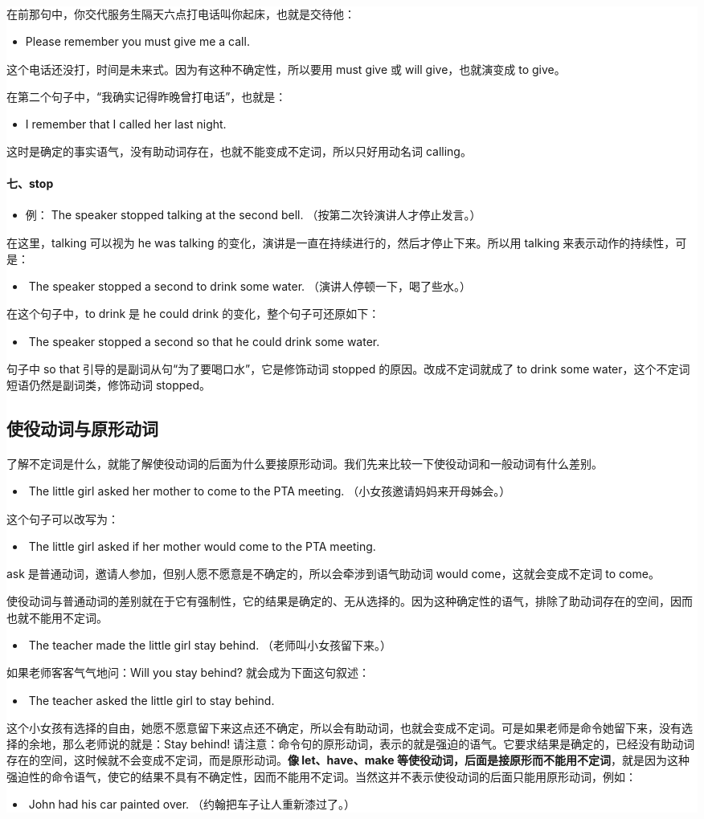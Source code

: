 在前那句中，你交代服务生隔天六点打电话叫你起床，也就是交待他：

- Please remember you must give me a call.

这个电话还没打，时间是未来式。因为有这种不确定性，所以要用 must give 或 will give，也就演变成 to give。

在第二个句子中，“我确实记得昨晚曾打电话”，也就是：

- I remember that I called her last night.

这时是确定的事实语气，没有助动词存在，也就不能变成不定词，所以只好用动名词 calling。

#### 七、stop

- 例： <Note note="S">The speaker</Note> <Note note="V">stopped</Note> <Note note="O">talking</Note> at the second bell. （按第二次铃演讲人才停止发言。）

在这里，talking 可以视为 he was talking 的变化，演讲是一直在持续进行的，然后才停止下来。所以用 talking 来表示动作的持续性，可是：

- &nbsp;<Note note="S">The speaker</Note> <Note note="V">stopped</Note> a second to drink some water. （演讲人停顿一下，喝了些水。）

在这个句子中，to drink 是 he could drink 的变化，整个句子可还原如下：

- &nbsp;<Note note="S">The speaker</Note> <Note note="V">stopped</Note> a second so that he could drink some water.

句子中 so that 引导的是副词从句“为了要喝口水”，它是修饰动词 stopped 的原因。改成不定词就成了 to drink some water，这个不定词短语仍然是副词类，修饰动词 stopped。

## 使役动词与原形动词

了解不定词是什么，就能了解使役动词的后面为什么要接原形动词。我们先来比较一下使役动词和一般动词有什么差别。

- &nbsp;<Note note="S">The little girl</Note> <Note note="V">asked</Note> <Note note="O">her mother</Note> <Note note="C">to come to the PTA meeting</Note>. （小女孩邀请妈妈来开母姊会。）

这个句子可以改写为：

- &nbsp;<Note note="S">The little girl</Note> <Note note="V">asked</Note> <Note note="O">if her mother would come to the PTA meeting</Note>.

ask 是普通动词，邀请人参加，但别人愿不愿意是不确定的，所以会牵涉到语气助动词 would come，这就会变成不定词 to come。

使役动词与普通动词的差别就在于它有强制性，它的结果是确定的、无从选择的。因为这种确定性的语气，排除了助动词存在的空间，因而也就不能用不定词。

- &nbsp;<Note note="S">The teacher</Note> <Note note="V">made</Note> <Note note="O">the little girl</Note> <Note note="C">stay behind</Note>. （老师叫小女孩留下来。）

如果老师客客气气地问：Will you stay behind? 就会成为下面这句叙述：

- &nbsp;<Note note="S">The teacher</Note> <Note note="V">asked</Note> <Note note="O">the little girl</Note> <Note note="C">to stay behind</Note>.

这个小女孩有选择的自由，她愿不愿意留下来这点还不确定，所以会有助动词，也就会变成不定词。可是如果老师是命令她留下来，没有选择的余地，那么老师说的就是：Stay behind! 请注意：命令句的原形动词，表示的就是强迫的语气。它要求结果是确定的，已经没有助动词存在的空间，这时候就不会变成不定词，而是原形动词。<b>像 let、have、make 等使役动词，后面是接原形而不能用不定词</b>，就是因为这种强迫性的命令语气，使它的结果不具有不确定性，因而不能用不定词。当然这并不表示使役动词的后面只能用原形动词，例如：

- &nbsp;<Note note="S">John</Note> <Note note="V">had</Note> <Note note="O">his car</Note> <Note note="C">painted over</Note>. （约翰把车子让人重新漆过了。）
